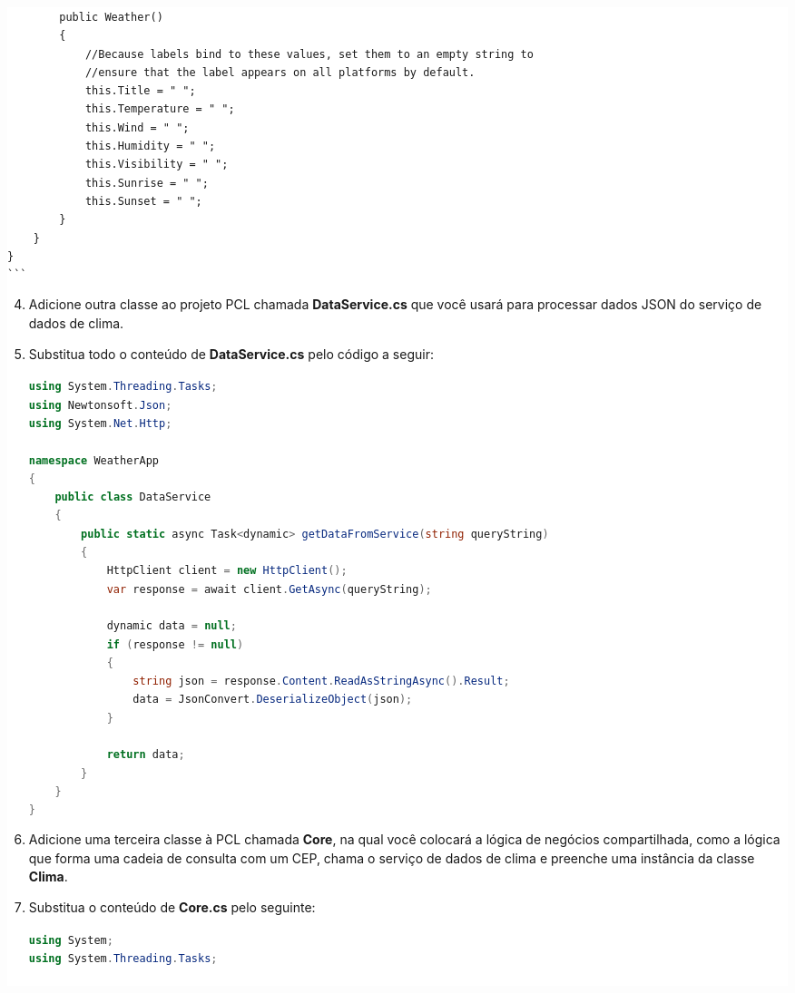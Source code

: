             public Weather()  
            {  
                //Because labels bind to these values, set them to an empty string to  
                //ensure that the label appears on all platforms by default.  
                this.Title = " ";  
                this.Temperature = " ";  
                this.Wind = " ";  
                this.Humidity = " ";  
                this.Visibility = " ";  
                this.Sunrise = " ";  
                this.Sunset = " ";  
            }  
        }  
    }  
    ```  
  
4.  Adicione outra classe ao projeto PCL chamada **DataService.cs** que você usará para processar dados JSON do serviço de dados de clima.  
  
5.  Substitua todo o conteúdo de **DataService.cs** pelo código a seguir:  
  
    ```c#  
    using System.Threading.Tasks;  
    using Newtonsoft.Json;  
    using System.Net.Http;  
  
    namespace WeatherApp  
    {  
        public class DataService  
        {  
            public static async Task<dynamic> getDataFromService(string queryString)  
            {  
                HttpClient client = new HttpClient();  
                var response = await client.GetAsync(queryString);  
  
                dynamic data = null;  
                if (response != null)  
                {  
                    string json = response.Content.ReadAsStringAsync().Result;  
                    data = JsonConvert.DeserializeObject(json);  
                }  
  
                return data;  
            }  
        }  
    }  
    ```  
  
6.  Adicione uma terceira classe à PCL chamada **Core**, na qual você colocará a lógica de negócios compartilhada, como a lógica que forma uma cadeia de consulta com um CEP, chama o serviço de dados de clima e preenche uma instância da classe **Clima**.  
  
7.  Substitua o conteúdo de **Core.cs** pelo seguinte:  
  
    ```c#  
    using System;  
    using System.Threading.Tasks;  
  